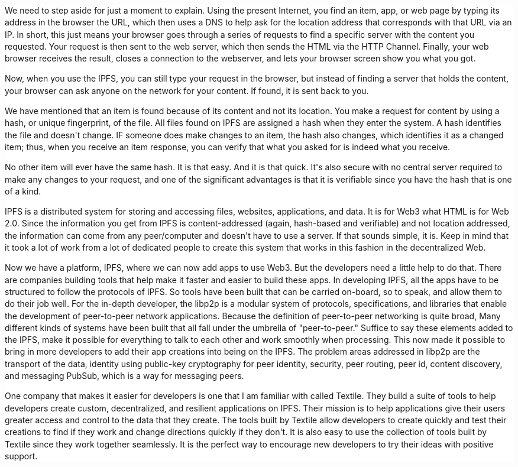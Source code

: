 We need to step aside for just a moment to explain. Using the present Internet, you find an item, app, or web page by typing its address in the browser the URL, which then uses a DNS to help ask for the location address that corresponds with that URL via an IP. In short, this just means your browser goes through a series of requests to find a specific server with the content you requested. Your request is then sent to the web server, which then sends the HTML via the HTTP Channel. Finally, your web browser receives the result, closes a connection to the webserver, and lets your browser screen show you what you got.   

Now, when you use the IPFS, you can still type your request in the browser, but instead of finding a server that holds the content, your browser can ask anyone on the network for your content. If found, it is sent back to you.  

We have mentioned that an item is found because of its content and not its location. 
You make a request for content by using a hash, or unique fingerprint, of the file. All files found on IPFS are assigned a hash when they enter the system. A hash identifies the file and doesn't change. IF someone does make changes to an item, the hash also changes, which identifies it as a changed item; thus, when you receive an item response, you can verify that what you asked for is indeed what you receive.       

No other item will ever have the same hash. It is that easy. And it is that quick. It's also secure with no central server required to make any changes to your request, and one of the significant advantages is that it is verifiable since you have the hash that is one of a kind.

IPFS is a distributed system for storing and accessing files, websites, applications, and data. It is for Web3 what HTML is for Web 2.0. Since the information you get from IPFS is content-addressed (again, hash-based and verifiable) and not location addressed, the information can come from any peer/computer and doesn't have to use a server. If that sounds simple, it is. Keep in mind that it took a lot of work from a lot of dedicated people to create this system that works in this fashion in the decentralized Web.   

Now we have a platform, IPFS, where we can now add apps to use Web3. But the developers need a little help to do that. There are companies building tools that help make it faster and easier to build these apps. In developing IPFS, all the apps have to be structured to follow the protocols of IPFS. So tools have been built that can be carried on-board, so to speak, and allow them to do their job well. For the in-depth developer, the libp2p is a modular system of protocols, specifications, and libraries that enable the development of peer-to-peer network applications. Because the definition of peer-to-peer networking is quite broad, Many different kinds of systems have been built that all fall under the umbrella of "peer-to-peer." Suffice to say these elements added to the IPFS, make it possible for everything to talk to each other and work smoothly when processing. This now made it possible to bring in more developers to add their app creations into being on the IPFS. The problem areas addressed in libp2p are the transport of the data, identity using public-key cryptography for peer identity, security, peer routing, peer id, content discovery, and messaging PubSub, which is a way for messaging peers.   





One company that makes it easier for developers is one that I am familiar with called Textile. They build a suite of tools to help developers create custom, decentralized, and resilient applications on IPFS. Their mission is to help applications give their users greater access and control to the data that they create. The tools built by Textile allow developers to create quickly and test their creations to find if they work and change directions quickly if they don't. It is also easy to use the collection of tools built by Textile since they work together seamlessly. It is the perfect way to encourage new developers to try their ideas with positive support.  


 





 

